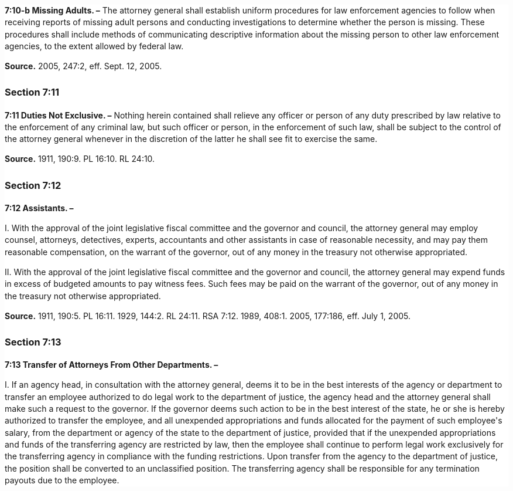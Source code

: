  **7:10-b Missing Adults. –** The attorney general shall establish
uniform procedures for law enforcement agencies to follow when receiving
reports of missing adult persons and conducting investigations to
determine whether the person is missing. These procedures shall include
methods of communicating descriptive information about the missing
person to other law enforcement agencies, to the extent allowed by
federal law.

**Source.** 2005, 247:2, eff. Sept. 12, 2005.

### Section 7:11

 **7:11 Duties Not Exclusive. –** Nothing herein contained shall
relieve any officer or person of any duty prescribed by law relative to
the enforcement of any criminal law, but such officer or person, in the
enforcement of such law, shall be subject to the control of the attorney
general whenever in the discretion of the latter he shall see fit to
exercise the same.

**Source.** 1911, 190:9. PL 16:10. RL 24:10.

### Section 7:12

 **7:12 Assistants. –**
                                             
 I. With the approval of the joint legislative fiscal committee and
the governor and council, the attorney general may employ counsel,
attorneys, detectives, experts, accountants and other assistants in case
of reasonable necessity, and may pay them reasonable compensation, on
the warrant of the governor, out of any money in the treasury not
otherwise appropriated.
                                             
 II. With the approval of the joint legislative fiscal committee and
the governor and council, the attorney general may expend funds in
excess of budgeted amounts to pay witness fees. Such fees may be paid on
the warrant of the governor, out of any money in the treasury not
otherwise appropriated.

**Source.** 1911, 190:5. PL 16:11. 1929, 144:2. RL 24:11. RSA 7:12.
1989, 408:1. 2005, 177:186, eff. July 1, 2005.

### Section 7:13

 **7:13 Transfer of Attorneys From Other Departments. –**
                                             
 I. If an agency head, in consultation with the attorney general,
deems it to be in the best interests of the agency or department to
transfer an employee authorized to do legal work to the department of
justice, the agency head and the attorney general shall make such a
request to the governor. If the governor deems such action to be in the
best interest of the state, he or she is hereby authorized to transfer
the employee, and all unexpended appropriations and funds allocated for
the payment of such employee's salary, from the department or agency of
the state to the department of justice, provided that if the unexpended
appropriations and funds of the transferring agency are restricted by
law, then the employee shall continue to perform legal work exclusively
for the transferring agency in compliance with the funding restrictions.
Upon transfer from the agency to the department of justice, the position
shall be converted to an unclassified position. The transferring agency
shall be responsible for any termination payouts due to the employee.
                                             